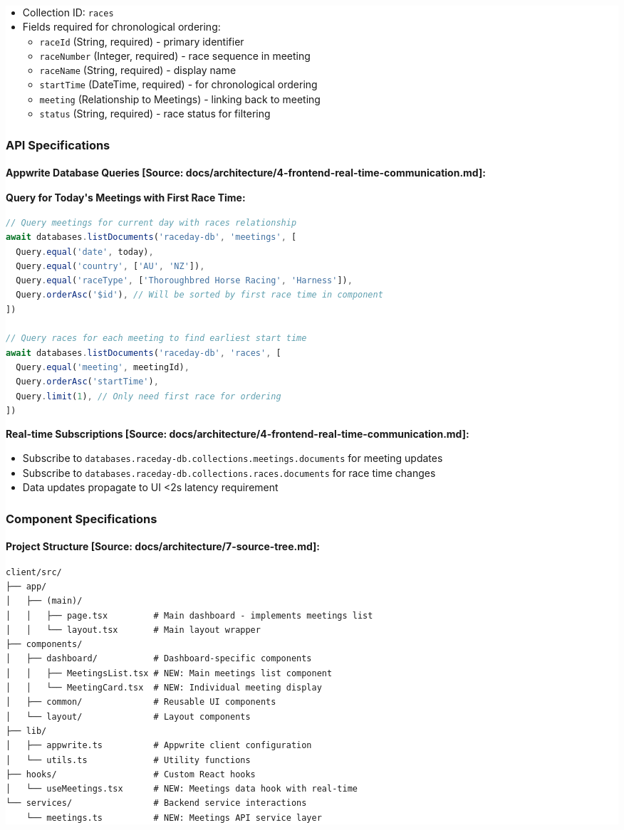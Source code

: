 - Collection ID: `races`
- Fields required for chronological ordering:
  - `raceId` (String, required) - primary identifier
  - `raceNumber` (Integer, required) - race sequence in meeting
  - `raceName` (String, required) - display name
  - `startTime` (DateTime, required) - for chronological ordering
  - `meeting` (Relationship to Meetings) - linking back to meeting
  - `status` (String, required) - race status for filtering

### API Specifications

**Appwrite Database Queries [Source: docs/architecture/4-frontend-real-time-communication.md]:**

**Query for Today's Meetings with First Race Time:**

```javascript
// Query meetings for current day with races relationship
await databases.listDocuments('raceday-db', 'meetings', [
  Query.equal('date', today),
  Query.equal('country', ['AU', 'NZ']),
  Query.equal('raceType', ['Thoroughbred Horse Racing', 'Harness']),
  Query.orderAsc('$id'), // Will be sorted by first race time in component
])

// Query races for each meeting to find earliest start time
await databases.listDocuments('raceday-db', 'races', [
  Query.equal('meeting', meetingId),
  Query.orderAsc('startTime'),
  Query.limit(1), // Only need first race for ordering
])
```

**Real-time Subscriptions [Source: docs/architecture/4-frontend-real-time-communication.md]:**

- Subscribe to `databases.raceday-db.collections.meetings.documents` for meeting updates
- Subscribe to `databases.raceday-db.collections.races.documents` for race time changes
- Data updates propagate to UI <2s latency requirement

### Component Specifications

**Project Structure [Source: docs/architecture/7-source-tree.md]:**

```
client/src/
├── app/
│   ├── (main)/
│   │   ├── page.tsx         # Main dashboard - implements meetings list
│   │   └── layout.tsx       # Main layout wrapper
├── components/
│   ├── dashboard/           # Dashboard-specific components
│   │   ├── MeetingsList.tsx # NEW: Main meetings list component
│   │   └── MeetingCard.tsx  # NEW: Individual meeting display
│   ├── common/              # Reusable UI components
│   └── layout/              # Layout components
├── lib/
│   ├── appwrite.ts          # Appwrite client configuration
│   └── utils.ts             # Utility functions
├── hooks/                   # Custom React hooks
│   └── useMeetings.tsx      # NEW: Meetings data hook with real-time
└── services/                # Backend service interactions
    └── meetings.ts          # NEW: Meetings API service layer
```

